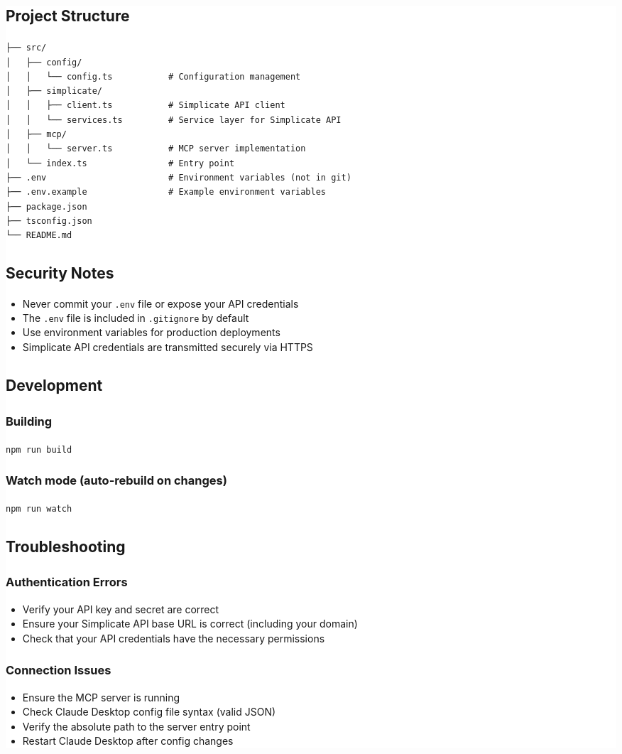 ## Project Structure

```
├── src/
│   ├── config/
│   │   └── config.ts           # Configuration management
│   ├── simplicate/
│   │   ├── client.ts           # Simplicate API client
│   │   └── services.ts         # Service layer for Simplicate API
│   ├── mcp/
│   │   └── server.ts           # MCP server implementation
│   └── index.ts                # Entry point
├── .env                        # Environment variables (not in git)
├── .env.example                # Example environment variables
├── package.json
├── tsconfig.json
└── README.md
```

## Security Notes

- Never commit your `.env` file or expose your API credentials
- The `.env` file is included in `.gitignore` by default
- Use environment variables for production deployments
- Simplicate API credentials are transmitted securely via HTTPS

## Development

### Building
```bash
npm run build
```

### Watch mode (auto-rebuild on changes)
```bash
npm run watch
```

## Troubleshooting

### Authentication Errors
- Verify your API key and secret are correct
- Ensure your Simplicate API base URL is correct (including your domain)
- Check that your API credentials have the necessary permissions

### Connection Issues
- Ensure the MCP server is running
- Check Claude Desktop config file syntax (valid JSON)
- Verify the absolute path to the server entry point
- Restart Claude Desktop after config changes
